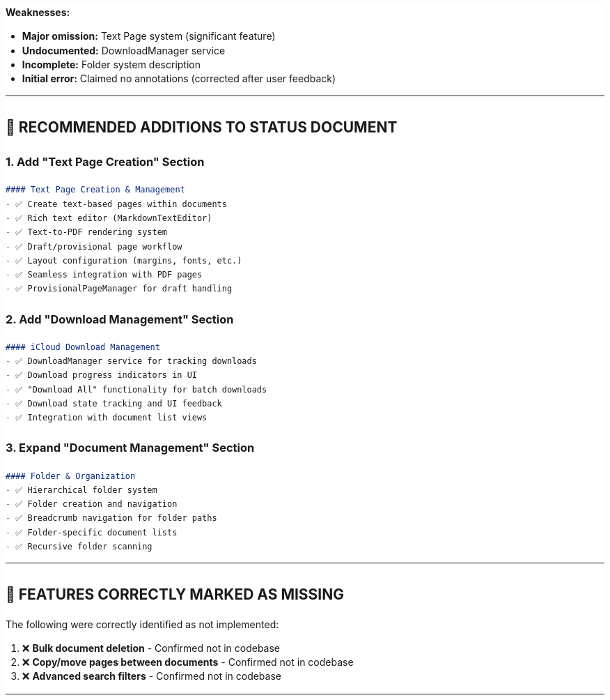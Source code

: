 **Weaknesses:**
- **Major omission:** Text Page system (significant feature)
- **Undocumented:** DownloadManager service
- **Incomplete:** Folder system description
- **Initial error:** Claimed no annotations (corrected after user feedback)

---

## 📝 RECOMMENDED ADDITIONS TO STATUS DOCUMENT

### 1. Add "Text Page Creation" Section

```markdown
#### Text Page Creation & Management
- ✅ Create text-based pages within documents
- ✅ Rich text editor (MarkdownTextEditor)
- ✅ Text-to-PDF rendering system
- ✅ Draft/provisional page workflow
- ✅ Layout configuration (margins, fonts, etc.)
- ✅ Seamless integration with PDF pages
- ✅ ProvisionalPageManager for draft handling
```

### 2. Add "Download Management" Section

```markdown
#### iCloud Download Management
- ✅ DownloadManager service for tracking downloads
- ✅ Download progress indicators in UI
- ✅ "Download All" functionality for batch downloads
- ✅ Download state tracking and UI feedback
- ✅ Integration with document list views
```

### 3. Expand "Document Management" Section

```markdown
#### Folder & Organization
- ✅ Hierarchical folder system
- ✅ Folder creation and navigation
- ✅ Breadcrumb navigation for folder paths
- ✅ Folder-specific document lists
- ✅ Recursive folder scanning
```

---

## 🔄 FEATURES CORRECTLY MARKED AS MISSING

The following were correctly identified as not implemented:

1. ❌ **Bulk document deletion** - Confirmed not in codebase
2. ❌ **Copy/move pages between documents** - Confirmed not in codebase
3. ❌ **Advanced search filters** - Confirmed not in codebase

---